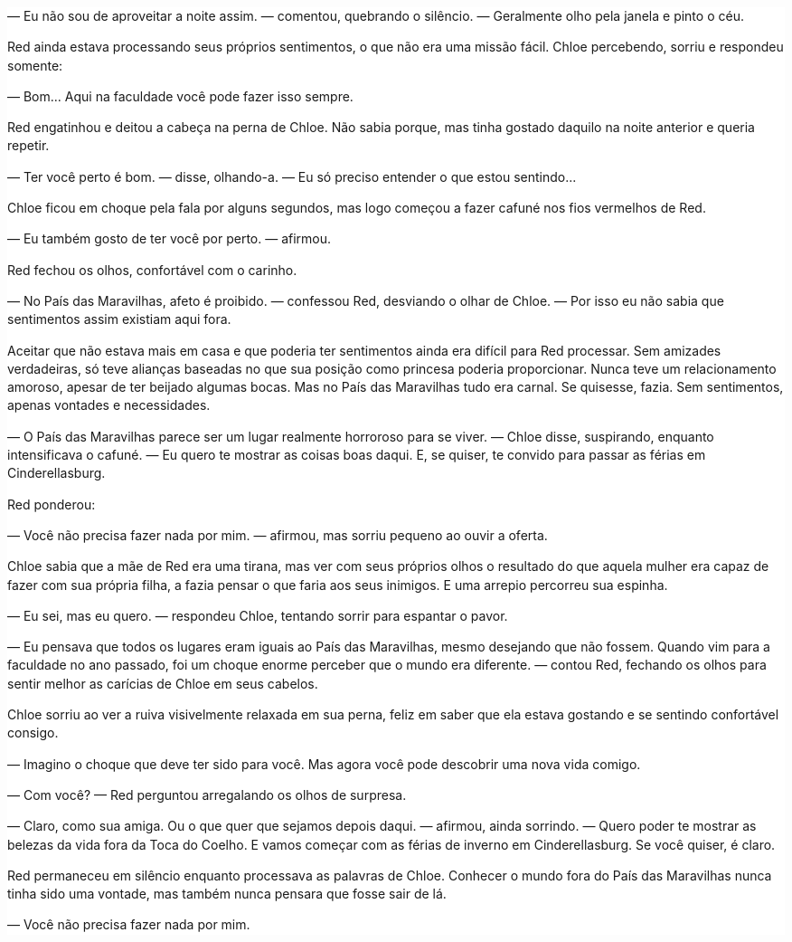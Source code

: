 — Eu não sou de aproveitar a noite assim. — comentou, quebrando o silêncio. — Geralmente olho pela janela e pinto o céu.

Red ainda estava processando seus próprios sentimentos, o que não era uma missão fácil. Chloe percebendo, sorriu e respondeu somente:

— Bom... Aqui na faculdade você pode fazer isso sempre.

Red engatinhou e deitou a cabeça na perna de Chloe. Não sabia porque, mas tinha gostado daquilo na noite anterior e queria repetir.

— Ter você perto é bom. — disse, olhando-a. — Eu só preciso entender o que estou sentindo...

Chloe ficou em choque pela fala por alguns segundos, mas logo começou a fazer cafuné nos fios vermelhos de Red.

— Eu também gosto de ter você por perto. — afirmou.

Red fechou os olhos, confortável com o carinho.

— No País das Maravilhas, afeto é proibido. — confessou Red, desviando o olhar de Chloe. — Por isso eu não sabia que sentimentos assim existiam aqui fora.

Aceitar que não estava mais em casa e que poderia ter sentimentos ainda era difícil para Red processar. Sem amizades verdadeiras, só teve alianças baseadas no que sua posição como princesa poderia proporcionar. Nunca teve um relacionamento amoroso, apesar de ter beijado algumas bocas. Mas no País das Maravilhas tudo era carnal. Se quisesse, fazia. Sem sentimentos, apenas vontades e necessidades.

— O País das Maravilhas parece ser um lugar realmente horroroso para se viver. — Chloe disse, suspirando, enquanto intensificava o cafuné. — Eu quero te mostrar as coisas boas daqui. E, se quiser, te convido para passar as férias em Cinderellasburg.

Red ponderou:

— Você não precisa fazer nada por mim. — afirmou, mas sorriu pequeno ao ouvir a oferta.

Chloe sabia que a mãe de Red era uma tirana, mas ver com seus próprios olhos o resultado do que aquela mulher era capaz de fazer com sua própria filha, a fazia pensar o que faria aos seus inimigos. E uma arrepio percorreu sua espinha.

— Eu sei, mas eu quero. — respondeu Chloe, tentando sorrir para espantar o pavor.

— Eu pensava que todos os lugares eram iguais ao País das Maravilhas, mesmo desejando que não fossem. Quando vim para a faculdade no ano passado, foi um choque enorme perceber que o mundo era diferente. — contou Red, fechando os olhos para sentir melhor as carícias de Chloe em seus cabelos.

Chloe sorriu ao ver a ruiva visivelmente relaxada em sua perna, feliz em saber que ela estava gostando e se sentindo confortável consigo.

— Imagino o choque que deve ter sido para você. Mas agora você pode descobrir uma nova vida comigo.

— Com você? — Red perguntou arregalando os olhos de surpresa.

— Claro, como sua amiga. Ou o que quer que sejamos depois daqui. — afirmou, ainda sorrindo. — Quero poder te mostrar as belezas da vida fora da Toca do Coelho. E vamos começar com as férias de inverno em Cinderellasburg. Se você quiser, é claro.

Red permaneceu em silêncio enquanto processava as palavras de Chloe. Conhecer o mundo fora do País das Maravilhas nunca tinha sido uma vontade, mas também nunca pensara que fosse sair de lá.

— Você não precisa fazer nada por mim.
